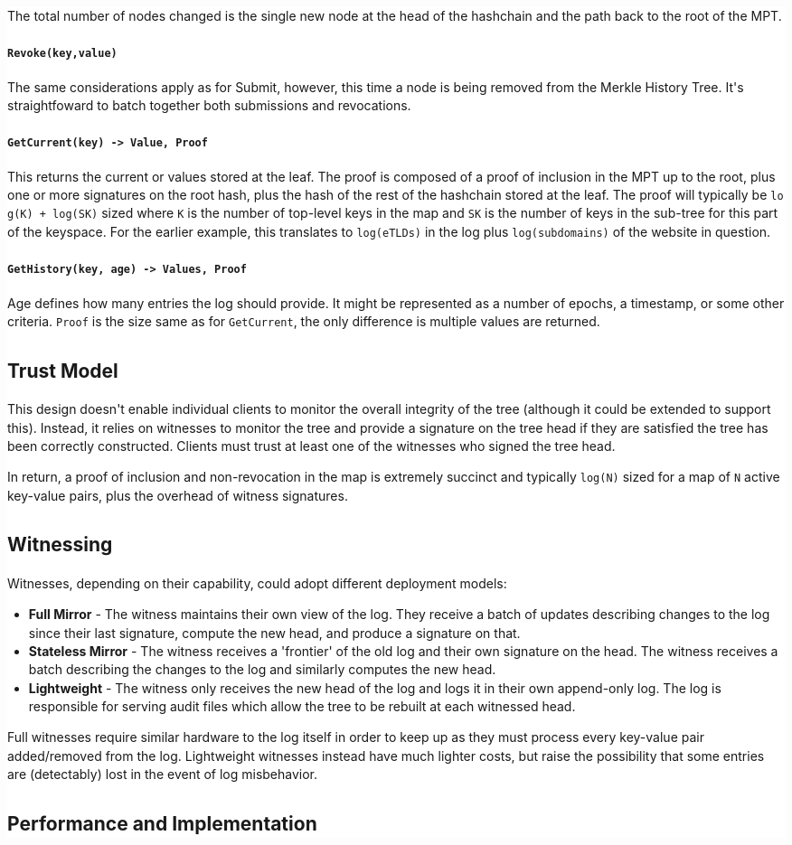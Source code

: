 The total number of nodes changed is the single new node at the head of the hashchain and the path back to the root of the MPT.

#### `Revoke(key,value)`

The same considerations apply as for Submit, however, this time a node is being removed from the Merkle History Tree. It's straightfoward to batch together both submissions and revocations.

#### `GetCurrent(key) -> Value, Proof`

This returns the current or values stored at the leaf. The proof is composed of a proof of inclusion in the MPT up to the root, plus one or more signatures on the root hash, plus the hash of the rest of the hashchain stored at the leaf.
The proof will typically be `log(K) + log(SK)` sized where `K` is the number of top-level keys in the map and `SK` is the number of keys in the sub-tree for this part of the keyspace. For the earlier example, this translates to `log(eTLDs)` in the log plus `log(subdomains)` of the website in question.

#### `GetHistory(key, age) -> Values, Proof`

Age defines how many entries the log should provide. It might be represented as a number of epochs, a timestamp, or some other criteria. `Proof` is the size same as for `GetCurrent`, the only difference is multiple values are returned.

## Trust Model

This design doesn't enable individual clients to monitor the overall integrity of the tree (although it could be extended to support this). Instead, it relies on witnesses to monitor the tree and provide a signature on the tree head if they are satisfied the tree has been correctly constructed. Clients must trust at least one of the witnesses who signed the tree head.

In return, a proof of inclusion and non-revocation in the map is extremely succinct and typically `log(N)` sized for a map of `N` active key-value pairs, plus the overhead of witness signatures.

## Witnessing

Witnesses, depending on their capability, could adopt different deployment models:

* **Full Mirror** - The witness maintains their own view of the log. They receive a batch of updates describing changes to the log since their last signature, compute the new head, and produce a signature on that.
* **Stateless Mirror** - The witness receives a 'frontier' of the old log and their own signature on the head. The witness receives a batch describing the changes to the log and similarly computes the new head.
* **Lightweight** - The witness only receives the new head of the log and logs it in their own append-only log. The log is responsible for serving audit files which allow the tree to be rebuilt at each witnessed head.

Full witnesses require similar hardware to the log itself in order to keep up as they must process every key-value pair added/removed from the log. Lightweight witnesses instead have much lighter costs, but raise the possibility that some entries are (detectably) lost in the event of log misbehavior.

## Performance and Implementation
